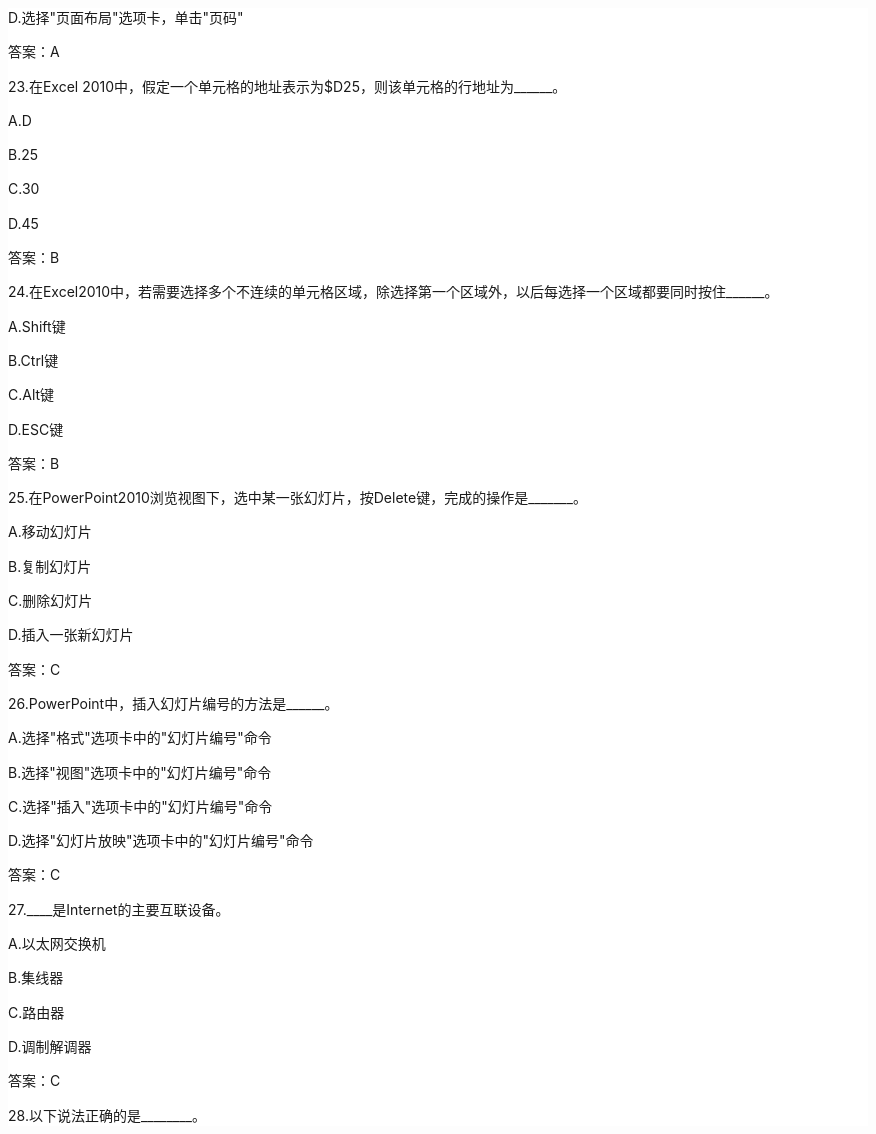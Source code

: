 D.选择&quot;页面布局&quot;选项卡，单击&quot;页码&quot;

答案：A

23.在Excel 2010中，假定一个单元格的地址表示为$D25，则该单元格的行地址为\_\_\_\_\_\_。

A.D

B.25

C.30

D.45

答案：B

24.在Excel2010中，若需要选择多个不连续的单元格区域，除选择第一个区域外，以后每选择一个区域都要同时按住\_\_\_\_\_\_。

A.Shift键

B.Ctrl键

C.Alt键

D.ESC键

答案：B

25.在PowerPoint2010浏览视图下，选中某一张幻灯片，按Delete键，完成的操作是\_\_\_\_\_\_\_。

A.移动幻灯片

B.复制幻灯片

C.删除幻灯片

D.插入一张新幻灯片

答案：C

26.PowerPoint中，插入幻灯片编号的方法是\_\_\_\_\_\_。

A.选择&quot;格式&quot;选项卡中的&quot;幻灯片编号&quot;命令

B.选择&quot;视图&quot;选项卡中的&quot;幻灯片编号&quot;命令

C.选择&quot;插入&quot;选项卡中的&quot;幻灯片编号&quot;命令

D.选择&quot;幻灯片放映&quot;选项卡中的&quot;幻灯片编号&quot;命令

答案：C

27.\_\_\_\_是Internet的主要互联设备。

A.以太网交换机

B.集线器

C.路由器

D.调制解调器

答案：C

28.以下说法正确的是\_\_\_\_\_\_\_\_。
